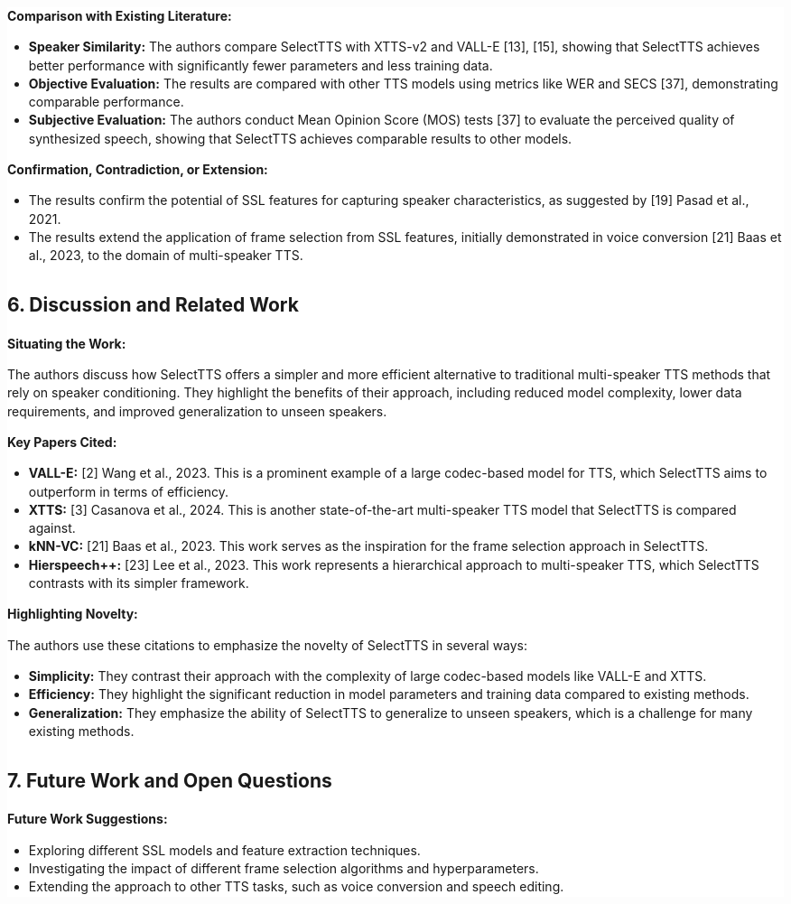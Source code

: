 **Comparison with Existing Literature:**

- **Speaker Similarity:** The authors compare SelectTTS with XTTS-v2 and VALL-E [13], [15], showing that SelectTTS achieves better performance with significantly fewer parameters and less training data.
- **Objective Evaluation:** The results are compared with other TTS models using metrics like WER and SECS [37], demonstrating comparable performance.
- **Subjective Evaluation:** The authors conduct Mean Opinion Score (MOS) tests [37] to evaluate the perceived quality of synthesized speech, showing that SelectTTS achieves comparable results to other models.

**Confirmation, Contradiction, or Extension:**

- The results confirm the potential of SSL features for capturing speaker characteristics, as suggested by [19] Pasad et al., 2021.
- The results extend the application of frame selection from SSL features, initially demonstrated in voice conversion [21] Baas et al., 2023, to the domain of multi-speaker TTS.


## 6. Discussion and Related Work

**Situating the Work:**

The authors discuss how SelectTTS offers a simpler and more efficient alternative to traditional multi-speaker TTS methods that rely on speaker conditioning. They highlight the benefits of their approach, including reduced model complexity, lower data requirements, and improved generalization to unseen speakers.

**Key Papers Cited:**

- **VALL-E:** [2] Wang et al., 2023. This is a prominent example of a large codec-based model for TTS, which SelectTTS aims to outperform in terms of efficiency.
- **XTTS:** [3] Casanova et al., 2024. This is another state-of-the-art multi-speaker TTS model that SelectTTS is compared against.
- **kNN-VC:** [21] Baas et al., 2023. This work serves as the inspiration for the frame selection approach in SelectTTS.
- **Hierspeech++:** [23] Lee et al., 2023. This work represents a hierarchical approach to multi-speaker TTS, which SelectTTS contrasts with its simpler framework.

**Highlighting Novelty:**

The authors use these citations to emphasize the novelty of SelectTTS in several ways:

- **Simplicity:** They contrast their approach with the complexity of large codec-based models like VALL-E and XTTS.
- **Efficiency:** They highlight the significant reduction in model parameters and training data compared to existing methods.
- **Generalization:** They emphasize the ability of SelectTTS to generalize to unseen speakers, which is a challenge for many existing methods.


## 7. Future Work and Open Questions

**Future Work Suggestions:**

- Exploring different SSL models and feature extraction techniques.
- Investigating the impact of different frame selection algorithms and hyperparameters.
- Extending the approach to other TTS tasks, such as voice conversion and speech editing.
